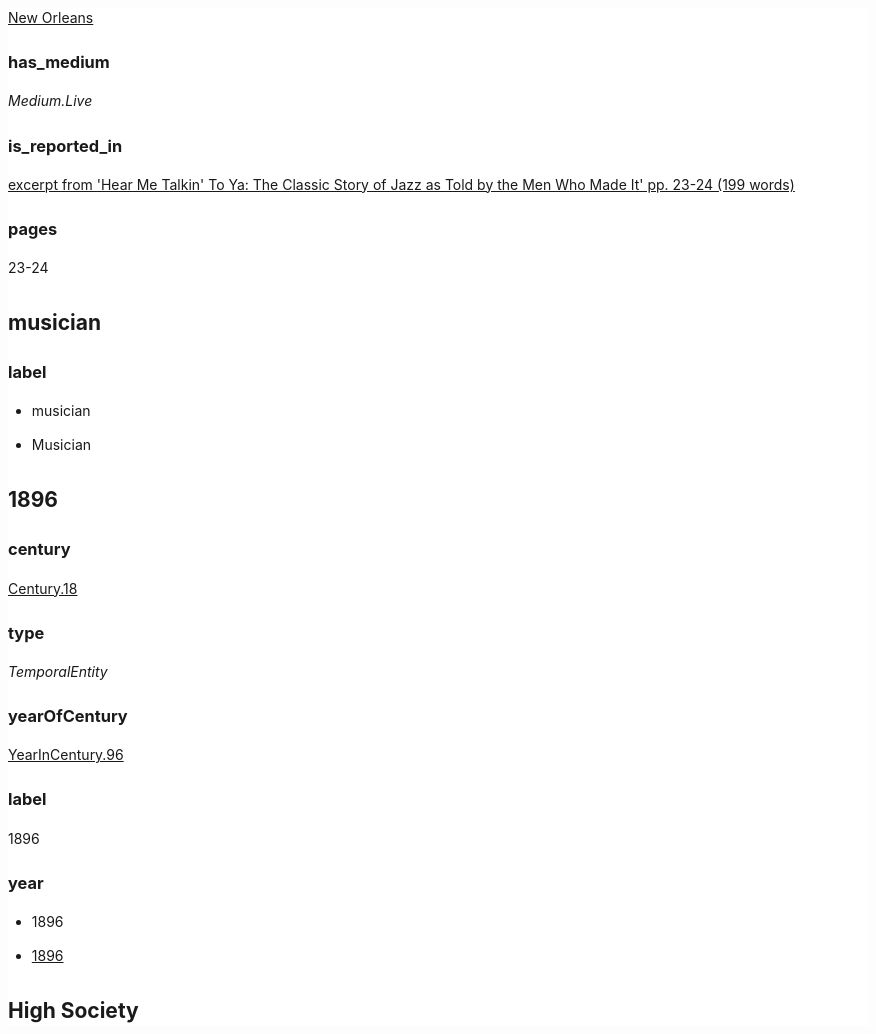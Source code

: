 [New Orleans](#New-Orleans)

### has_medium


*Medium.Live*

### is_reported_in


[excerpt from 'Hear Me Talkin' To Ya: The Classic Story of Jazz as Told by the Men Who Made It' pp. 23-24 (199 words)](#excerpt-from-'Hear-Me-Talkin'-To-Ya-The-Classic-Story-of-Jazz-as-Told-by-the-Men-Who-Made-It'-pp.-23-24-(199-words))

### pages


23-24

## musician

### label

 - musician

 - Musician

## 1896

### century


[Century.18](#Century.18)

### type


*TemporalEntity*

### yearOfCentury


[YearInCentury.96](#YearInCentury.96)

### label


1896

### year

 - 1896

 - [1896](#1896)

## High Society
